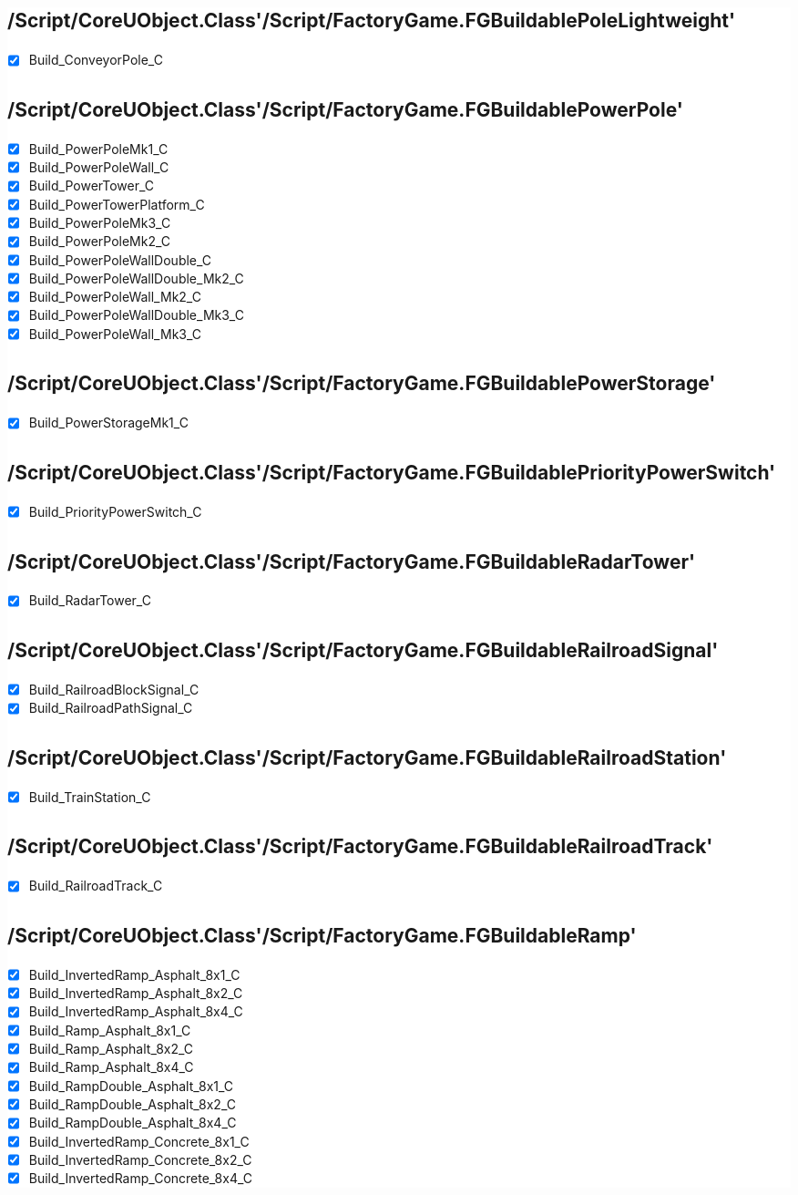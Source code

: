 ## /Script/CoreUObject.Class'/Script/FactoryGame.FGBuildablePoleLightweight'
-   [x] Build_ConveyorPole_C

## /Script/CoreUObject.Class'/Script/FactoryGame.FGBuildablePowerPole'
-   [x] Build_PowerPoleMk1_C
-   [x] Build_PowerPoleWall_C
-   [x] Build_PowerTower_C
-   [x] Build_PowerTowerPlatform_C
-   [x] Build_PowerPoleMk3_C
-   [x] Build_PowerPoleMk2_C
-   [x] Build_PowerPoleWallDouble_C
-   [x] Build_PowerPoleWallDouble_Mk2_C
-   [x] Build_PowerPoleWall_Mk2_C
-   [x] Build_PowerPoleWallDouble_Mk3_C
-   [x] Build_PowerPoleWall_Mk3_C

## /Script/CoreUObject.Class'/Script/FactoryGame.FGBuildablePowerStorage'
-   [x] Build_PowerStorageMk1_C

## /Script/CoreUObject.Class'/Script/FactoryGame.FGBuildablePriorityPowerSwitch'
-   [x] Build_PriorityPowerSwitch_C

## /Script/CoreUObject.Class'/Script/FactoryGame.FGBuildableRadarTower'
-   [x] Build_RadarTower_C

## /Script/CoreUObject.Class'/Script/FactoryGame.FGBuildableRailroadSignal'
-   [x] Build_RailroadBlockSignal_C
-   [x] Build_RailroadPathSignal_C

## /Script/CoreUObject.Class'/Script/FactoryGame.FGBuildableRailroadStation'
-   [x] Build_TrainStation_C

## /Script/CoreUObject.Class'/Script/FactoryGame.FGBuildableRailroadTrack'
-   [x] Build_RailroadTrack_C

## /Script/CoreUObject.Class'/Script/FactoryGame.FGBuildableRamp'
-   [x] Build_InvertedRamp_Asphalt_8x1_C
-   [x] Build_InvertedRamp_Asphalt_8x2_C
-   [x] Build_InvertedRamp_Asphalt_8x4_C
-   [x] Build_Ramp_Asphalt_8x1_C
-   [x] Build_Ramp_Asphalt_8x2_C
-   [x] Build_Ramp_Asphalt_8x4_C
-   [x] Build_RampDouble_Asphalt_8x1_C
-   [x] Build_RampDouble_Asphalt_8x2_C
-   [x] Build_RampDouble_Asphalt_8x4_C
-   [x] Build_InvertedRamp_Concrete_8x1_C
-   [x] Build_InvertedRamp_Concrete_8x2_C
-   [x] Build_InvertedRamp_Concrete_8x4_C